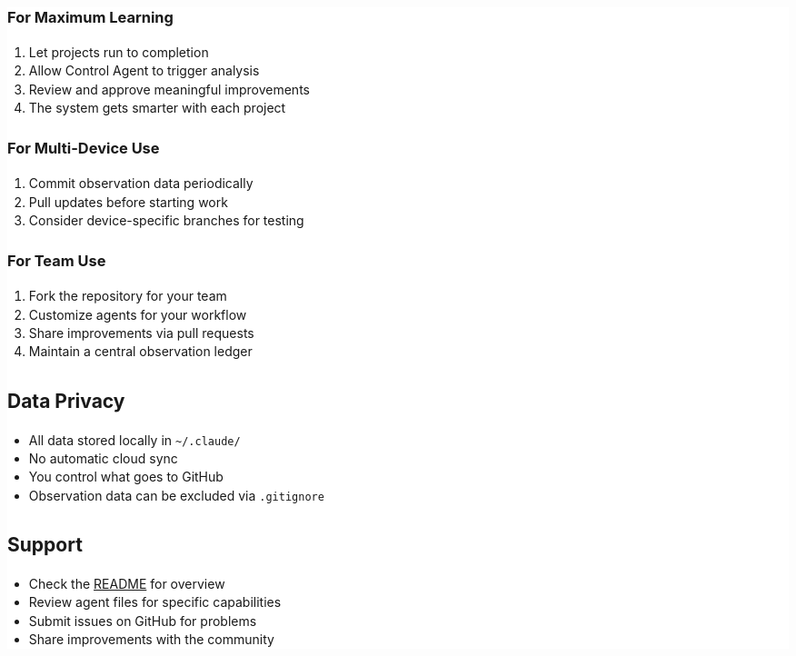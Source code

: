 ### For Maximum Learning
1. Let projects run to completion
2. Allow Control Agent to trigger analysis
3. Review and approve meaningful improvements
4. The system gets smarter with each project

### For Multi-Device Use
1. Commit observation data periodically
2. Pull updates before starting work
3. Consider device-specific branches for testing

### For Team Use
1. Fork the repository for your team
2. Customize agents for your workflow
3. Share improvements via pull requests
4. Maintain a central observation ledger

## Data Privacy

- All data stored locally in `~/.claude/`
- No automatic cloud sync
- You control what goes to GitHub
- Observation data can be excluded via `.gitignore`

## Support

- Check the [README](README.md) for overview
- Review agent files for specific capabilities
- Submit issues on GitHub for problems
- Share improvements with the community
